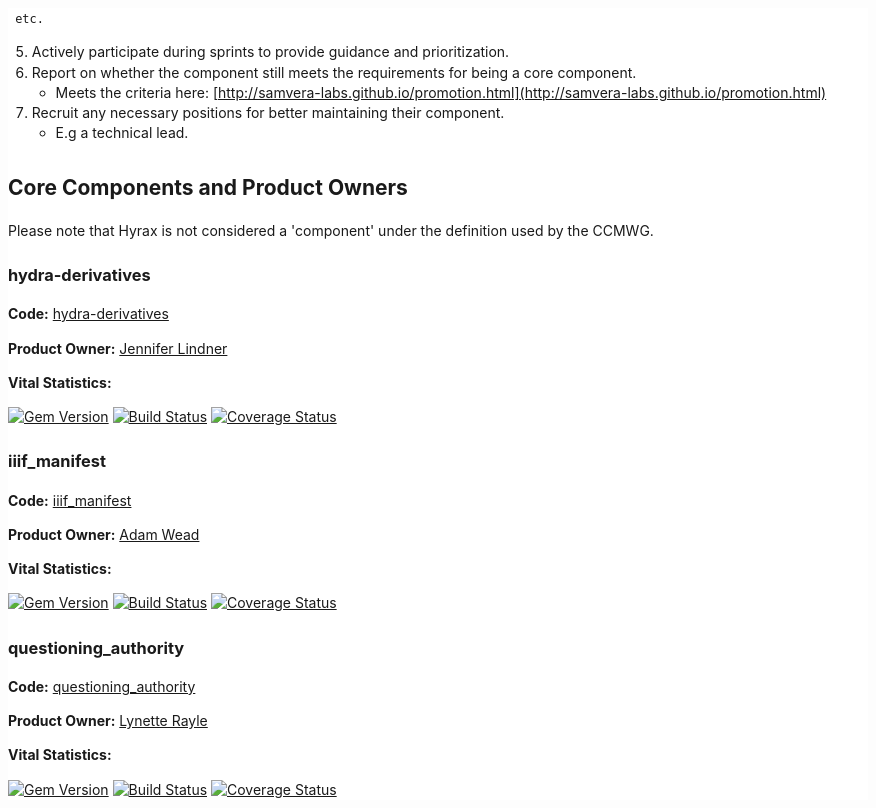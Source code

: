      etc.
5. Actively participate during sprints to provide guidance and prioritization.
6. Report on whether the component still meets the requirements for being a core
   component.
   * Meets the criteria here:
     [http://samvera-labs.github.io/promotion.html](http://samvera-labs.github.io/promotion.html)
7. Recruit any necessary positions for better maintaining their component.
   * E.g a technical lead.

## Core Components and Product Owners

Please note that Hyrax is not considered a 'component' under the definition used by the CCMWG.

### hydra-derivatives

**Code:** [hydra-derivatives](https://github.com/samvera/hydra-derivatives)

**Product Owner:** [Jennifer Lindner](https://github.com/jenlindner)

**Vital Statistics:**

[![Gem Version](https://badge.fury.io/rb/hydra-derivatives.svg)](https://badge.fury.io/rb/hydra-derivatives)
[![Build Status](https://circleci.com/gh/samvera/hydra-derivatives.svg?style=svg)](https://circleci.com/gh/samvera/hydra-derivatives)
[![Coverage Status](https://coveralls.io/repos/github/samvera/hydra-derivatives/badge.svg?branch=master)](https://coveralls.io/github/samvera/hydra-derivatives?branch=master)

### iiif_manifest

**Code:** [iiif_manifest](https://github.com/samvera/iiif_manifest)

**Product Owner:** [Adam Wead](https://github.com/awead)

**Vital Statistics:**

[![Gem Version](https://badge.fury.io/rb/iiif_manifest.svg)](https://badge.fury.io/rb/iiif_manifest)
[![Build Status](https://circleci.com/gh/samvera/iiif_manifest.svg?style=svg)](https://circleci.com/gh/samvera/iiif_manifest)
[![Coverage Status](https://coveralls.io/repos/github/samvera/iiif_manifest/badge.svg?branch=master)](https://coveralls.io/github/samvera/iiif_manifest)

### questioning_authority

**Code:** [questioning_authority](https://github.com/samvera/questioning_authority)

**Product Owner:** [Lynette Rayle](https://github.com/elrayle)

**Vital Statistics:**

[![Gem Version](https://badge.fury.io/rb/qa.svg)](https://badge.fury.io/rb/qa)
[![Build Status](https://circleci.com/gh/samvera/questioning_authority.svg?style=svg)](https://circleci.com/gh/samvera/questioning_authority)
[![Coverage Status](https://coveralls.io/repos/github/samvera/questioning_authority/badge.svg?branch=master)](https://coveralls.io/github/samvera/questioning_authority?branch=master)
